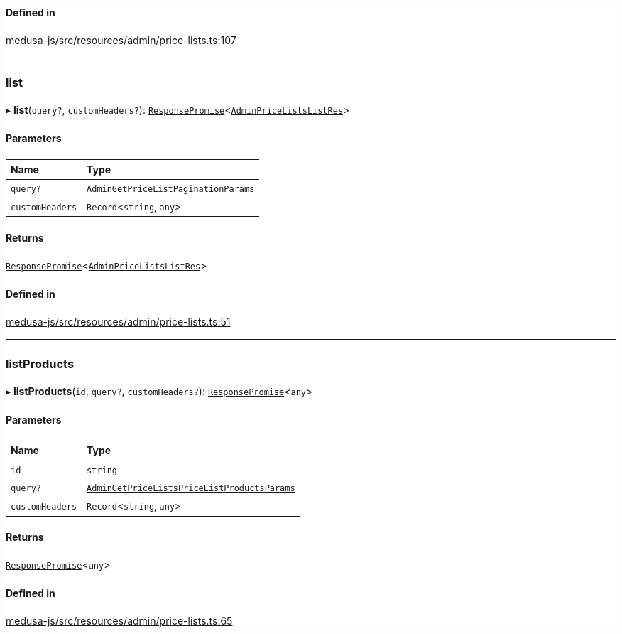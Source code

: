 #### Defined in

[medusa-js/src/resources/admin/price-lists.ts:107](https://github.com/chiubaca/medusa/blob/c14b68fb7/packages/medusa-js/src/resources/admin/price-lists.ts#L107)

___

### list

▸ **list**(`query?`, `customHeaders?`): [`ResponsePromise`](../modules/internal.md#responsepromise)<[`AdminPriceListsListRes`](../modules/internal-15.md#adminpricelistslistres)\>

#### Parameters

| Name | Type |
| :------ | :------ |
| `query?` | [`AdminGetPriceListPaginationParams`](internal-15.AdminGetPriceListPaginationParams.md) |
| `customHeaders` | `Record`<`string`, `any`\> |

#### Returns

[`ResponsePromise`](../modules/internal.md#responsepromise)<[`AdminPriceListsListRes`](../modules/internal-15.md#adminpricelistslistres)\>

#### Defined in

[medusa-js/src/resources/admin/price-lists.ts:51](https://github.com/chiubaca/medusa/blob/c14b68fb7/packages/medusa-js/src/resources/admin/price-lists.ts#L51)

___

### listProducts

▸ **listProducts**(`id`, `query?`, `customHeaders?`): [`ResponsePromise`](../modules/internal.md#responsepromise)<`any`\>

#### Parameters

| Name | Type |
| :------ | :------ |
| `id` | `string` |
| `query?` | [`AdminGetPriceListsPriceListProductsParams`](internal-15.AdminGetPriceListsPriceListProductsParams.md) |
| `customHeaders` | `Record`<`string`, `any`\> |

#### Returns

[`ResponsePromise`](../modules/internal.md#responsepromise)<`any`\>

#### Defined in

[medusa-js/src/resources/admin/price-lists.ts:65](https://github.com/chiubaca/medusa/blob/c14b68fb7/packages/medusa-js/src/resources/admin/price-lists.ts#L65)
